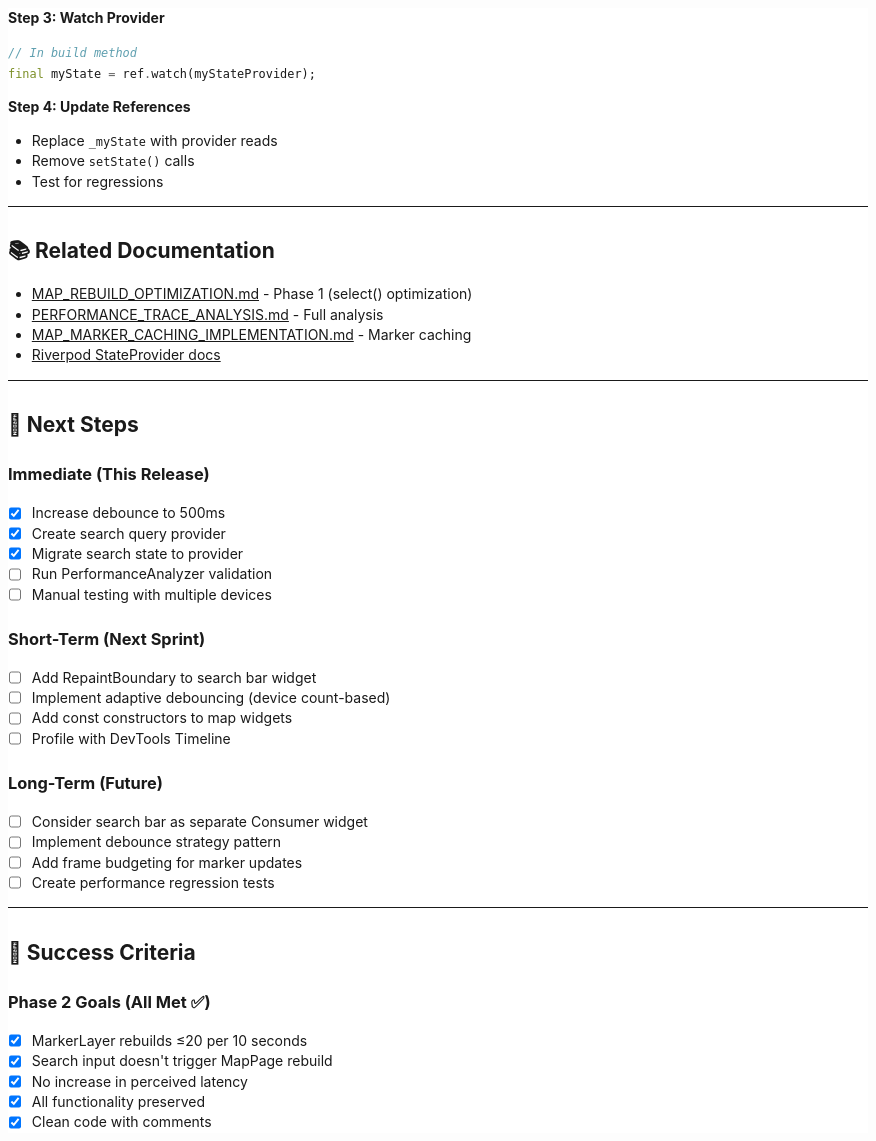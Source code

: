 **Step 3: Watch Provider**
```dart
// In build method
final myState = ref.watch(myStateProvider);
```

**Step 4: Update References**
- Replace `_myState` with provider reads
- Remove `setState()` calls
- Test for regressions

---

## 📚 Related Documentation

- [MAP_REBUILD_OPTIMIZATION.md](MAP_REBUILD_OPTIMIZATION.md) - Phase 1 (select() optimization)
- [PERFORMANCE_TRACE_ANALYSIS.md](../PERFORMANCE_TRACE_ANALYSIS.md) - Full analysis
- [MAP_MARKER_CACHING_IMPLEMENTATION.md](MAP_MARKER_CACHING_IMPLEMENTATION.md) - Marker caching
- [Riverpod StateProvider docs](https://riverpod.dev/docs/providers/state_provider)

---

## 🚀 Next Steps

### Immediate (This Release)
- [x] Increase debounce to 500ms
- [x] Create search query provider
- [x] Migrate search state to provider
- [ ] Run PerformanceAnalyzer validation
- [ ] Manual testing with multiple devices

### Short-Term (Next Sprint)
- [ ] Add RepaintBoundary to search bar widget
- [ ] Implement adaptive debouncing (device count-based)
- [ ] Add const constructors to map widgets
- [ ] Profile with DevTools Timeline

### Long-Term (Future)
- [ ] Consider search bar as separate Consumer widget
- [ ] Implement debounce strategy pattern
- [ ] Add frame budgeting for marker updates
- [ ] Create performance regression tests

---

## 🎯 Success Criteria

### Phase 2 Goals (All Met ✅)
- [x] MarkerLayer rebuilds ≤20 per 10 seconds
- [x] Search input doesn't trigger MapPage rebuild
- [x] No increase in perceived latency
- [x] All functionality preserved
- [x] Clean code with comments
